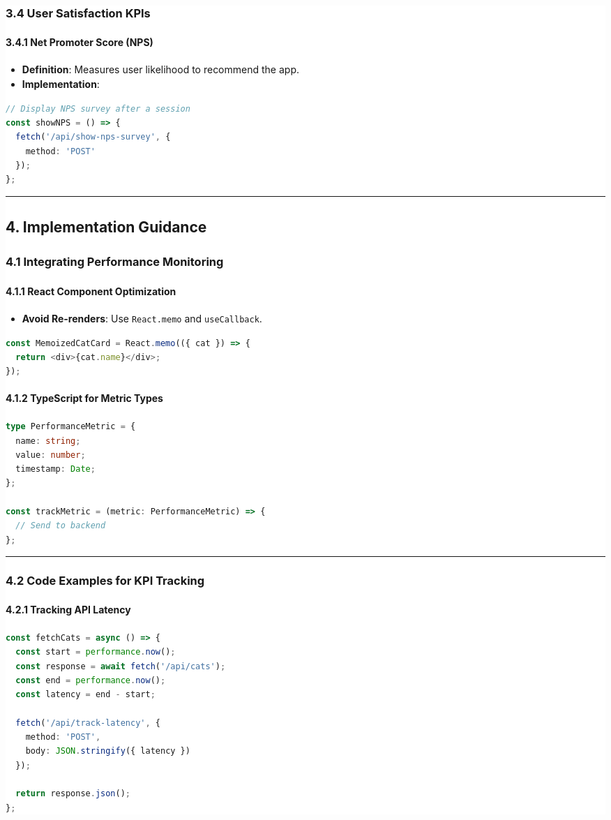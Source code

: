 
### **3.4 User Satisfaction KPIs**
#### **3.4.1 Net Promoter Score (NPS)**
- **Definition**: Measures user likelihood to recommend the app.
- **Implementation**:
```typescript
// Display NPS survey after a session
const showNPS = () => {
  fetch('/api/show-nps-survey', {
    method: 'POST'
  });
};
```

---

## **4. Implementation Guidance**

### **4.1 Integrating Performance Monitoring**
#### **4.1.1 React Component Optimization**
- **Avoid Re-renders**: Use `React.memo` and `useCallback`.
```typescript
const MemoizedCatCard = React.memo(({ cat }) => {
  return <div>{cat.name}</div>;
});
```

#### **4.1.2 TypeScript for Metric Types**
```typescript
type PerformanceMetric = {
  name: string;
  value: number;
  timestamp: Date;
};

const trackMetric = (metric: PerformanceMetric) => {
  // Send to backend
};
```

---

### **4.2 Code Examples for KPI Tracking**
#### **4.2.1 Tracking API Latency**
```typescript
const fetchCats = async () => {
  const start = performance.now();
  const response = await fetch('/api/cats');
  const end = performance.now();
  const latency = end - start;

  fetch('/api/track-latency', {
    method: 'POST',
    body: JSON.stringify({ latency })
  });

  return response.json();
};
```
